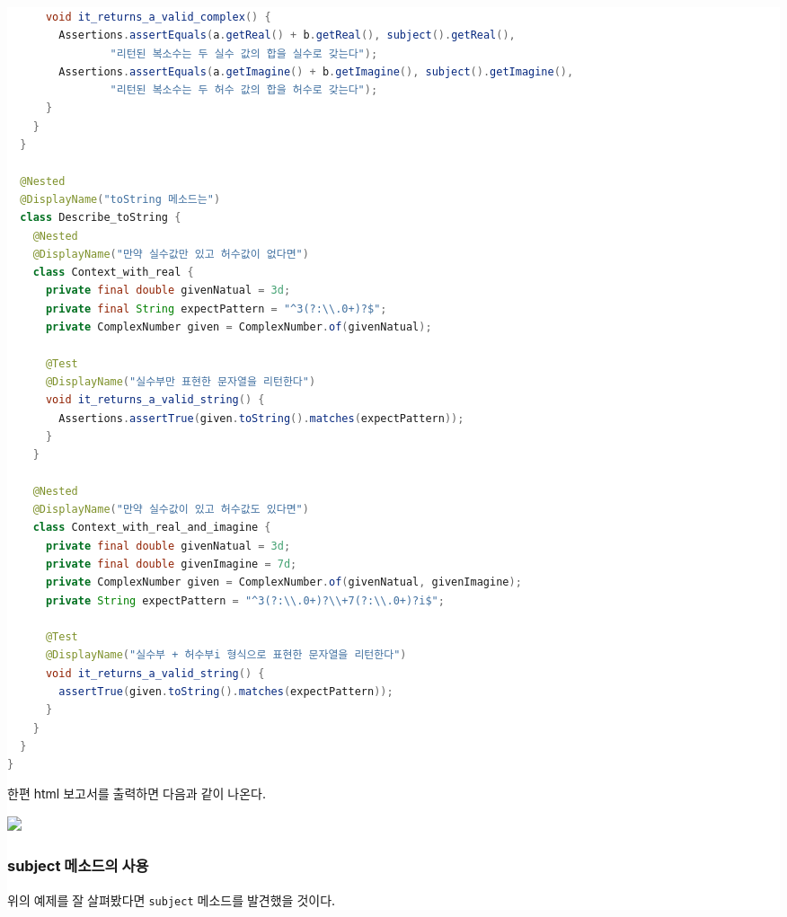 ```java
      void it_returns_a_valid_complex() {
        Assertions.assertEquals(a.getReal() + b.getReal(), subject().getReal(),
                "리턴된 복소수는 두 실수 값의 합을 실수로 갖는다");
        Assertions.assertEquals(a.getImagine() + b.getImagine(), subject().getImagine(),
                "리턴된 복소수는 두 허수 값의 합을 허수로 갖는다");
      }
    }
  }

  @Nested
  @DisplayName("toString 메소드는")
  class Describe_toString {
    @Nested
    @DisplayName("만약 실수값만 있고 허수값이 없다면")
    class Context_with_real {
      private final double givenNatual = 3d;
      private final String expectPattern = "^3(?:\\.0+)?$";
      private ComplexNumber given = ComplexNumber.of(givenNatual);

      @Test
      @DisplayName("실수부만 표현한 문자열을 리턴한다")
      void it_returns_a_valid_string() {
        Assertions.assertTrue(given.toString().matches(expectPattern));
      }
    }

    @Nested
    @DisplayName("만약 실수값이 있고 허수값도 있다면")
    class Context_with_real_and_imagine {
      private final double givenNatual = 3d;
      private final double givenImagine = 7d;
      private ComplexNumber given = ComplexNumber.of(givenNatual, givenImagine);
      private String expectPattern = "^3(?:\\.0+)?\\+7(?:\\.0+)?i$";

      @Test
      @DisplayName("실수부 + 허수부i 형식으로 표현한 문자열을 리턴한다")
      void it_returns_a_valid_string() {
        assertTrue(given.toString().matches(expectPattern));
      }
    }
  }
}
```

한편 html 보고서를 출력하면 다음과 같이 나온다.

![]( /resource/wiki/junit5-nested/result.png )

### subject 메소드의 사용

위의 예제를 잘 살펴봤다면 `subject` 메소드를 발견했을 것이다.
